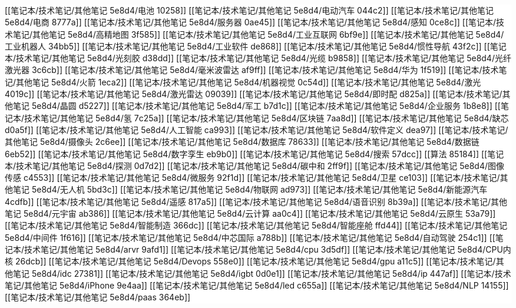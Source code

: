 [[笔记本/技术笔记/其他笔记 5e8d4/电池 10258]]
[[笔记本/技术笔记/其他笔记 5e8d4/电动汽车 044c2]]
[[笔记本/技术笔记/其他笔记 5e8d4/电商 8777a]]
[[笔记本/技术笔记/其他笔记 5e8d4/服务器 0ae45]]
[[笔记本/技术笔记/其他笔记 5e8d4/感知 0ce8c]]
[[笔记本/技术笔记/其他笔记 5e8d4/高精地图 3f585]]
[[笔记本/技术笔记/其他笔记 5e8d4/工业互联网 6bf9e]]
[[笔记本/技术笔记/其他笔记 5e8d4/工业机器人 34bb5]]
[[笔记本/技术笔记/其他笔记 5e8d4/工业软件 de868]]
[[笔记本/技术笔记/其他笔记 5e8d4/惯性导航 43f2c]]
[[笔记本/技术笔记/其他笔记 5e8d4/光刻胶 d38dd]]
[[笔记本/技术笔记/其他笔记 5e8d4/光缆 b9858]]
[[笔记本/技术笔记/其他笔记 5e8d4/光纤激光器 3c6cb]]
[[笔记本/技术笔记/其他笔记 5e8d4/毫米波雷达 af9ff]]
[[笔记本/技术笔记/其他笔记 5e8d4/华为 1f519]]
[[笔记本/技术笔记/其他笔记 5e8d4/火箭 1eca2]]
[[笔记本/技术笔记/其他笔记 5e8d4/机器视觉 0c54d]]
[[笔记本/技术笔记/其他笔记 5e8d4/激光 4019c]]
[[笔记本/技术笔记/其他笔记 5e8d4/激光雷达 09039]]
[[笔记本/技术笔记/其他笔记 5e8d4/即时配 d825a]]
[[笔记本/技术笔记/其他笔记 5e8d4/晶圆 d5227]]
[[笔记本/技术笔记/其他笔记 5e8d4/军工 b7d1c]]
[[笔记本/技术笔记/其他笔记 5e8d4/企业服务 1b8e8]]
[[笔记本/技术笔记/其他笔记 5e8d4/氢 7c25a]]
[[笔记本/技术笔记/其他笔记 5e8d4/区块链 7aa8d]]
[[笔记本/技术笔记/其他笔记 5e8d4/缺芯 d0a5f]]
[[笔记本/技术笔记/其他笔记 5e8d4/人工智能 ca993]]
[[笔记本/技术笔记/其他笔记 5e8d4/软件定义 dea97]]
[[笔记本/技术笔记/其他笔记 5e8d4/摄像头 2c6ee]]
[[笔记本/技术笔记/其他笔记 5e8d4/数据库 78633]]
[[笔记本/技术笔记/其他笔记 5e8d4/数据链 6eb52]]
[[笔记本/技术笔记/其他笔记 5e8d4/数字孪生 eb9b0]]
[[笔记本/技术笔记/其他笔记 5e8d4/搜索 57dcc]]
[[算法 85184]]
[[笔记本/技术笔记/其他笔记 5e8d4/探测 0d7d2]]
[[笔记本/技术笔记/其他笔记 5e8d4/碳中和 2ff9f]]
[[笔记本/技术笔记/其他笔记 5e8d4/图像传感 c4553]]
[[笔记本/技术笔记/其他笔记 5e8d4/微服务 92f1d]]
[[笔记本/技术笔记/其他笔记 5e8d4/卫星 ce103]]
[[笔记本/技术笔记/其他笔记 5e8d4/无人机 5bd3c]]
[[笔记本/技术笔记/其他笔记 5e8d4/物联网 ad973]]
[[笔记本/技术笔记/其他笔记 5e8d4/新能源汽车 4cdfb]]
[[笔记本/技术笔记/其他笔记 5e8d4/遥感 817a5]]
[[笔记本/技术笔记/其他笔记 5e8d4/语音识别 8b39a]]
[[笔记本/技术笔记/其他笔记 5e8d4/元宇宙 ab386]]
[[笔记本/技术笔记/其他笔记 5e8d4/云计算 aa0c4]]
[[笔记本/技术笔记/其他笔记 5e8d4/云原生 53a79]]
[[笔记本/技术笔记/其他笔记 5e8d4/智能制造 366dc]]
[[笔记本/技术笔记/其他笔记 5e8d4/智能座舱 ffd44]]
[[笔记本/技术笔记/其他笔记 5e8d4/中间件 1f616]]
[[笔记本/技术笔记/其他笔记 5e8d4/中芯国际 a788b]]
[[笔记本/技术笔记/其他笔记 5e8d4/自动驾驶 254c1]]
[[笔记本/技术笔记/其他笔记 5e8d4/arvr 9afd1]]
[[笔记本/技术笔记/其他笔记 5e8d4/cpu 3d5df]]
[[笔记本/技术笔记/其他笔记 5e8d4/CPU内核 26dcb]]
[[笔记本/技术笔记/其他笔记 5e8d4/Devops 558e0]]
[[笔记本/技术笔记/其他笔记 5e8d4/gpu a11c5]]
[[笔记本/技术笔记/其他笔记 5e8d4/idc 27381]]
[[笔记本/技术笔记/其他笔记 5e8d4/igbt 0d0e1]]
[[笔记本/技术笔记/其他笔记 5e8d4/ip 447af]]
[[笔记本/技术笔记/其他笔记 5e8d4/iPhone 9e4aa]]
[[笔记本/技术笔记/其他笔记 5e8d4/led c655a]]
[[笔记本/技术笔记/其他笔记 5e8d4/NLP 14155]]
[[笔记本/技术笔记/其他笔记 5e8d4/paas 364eb]]